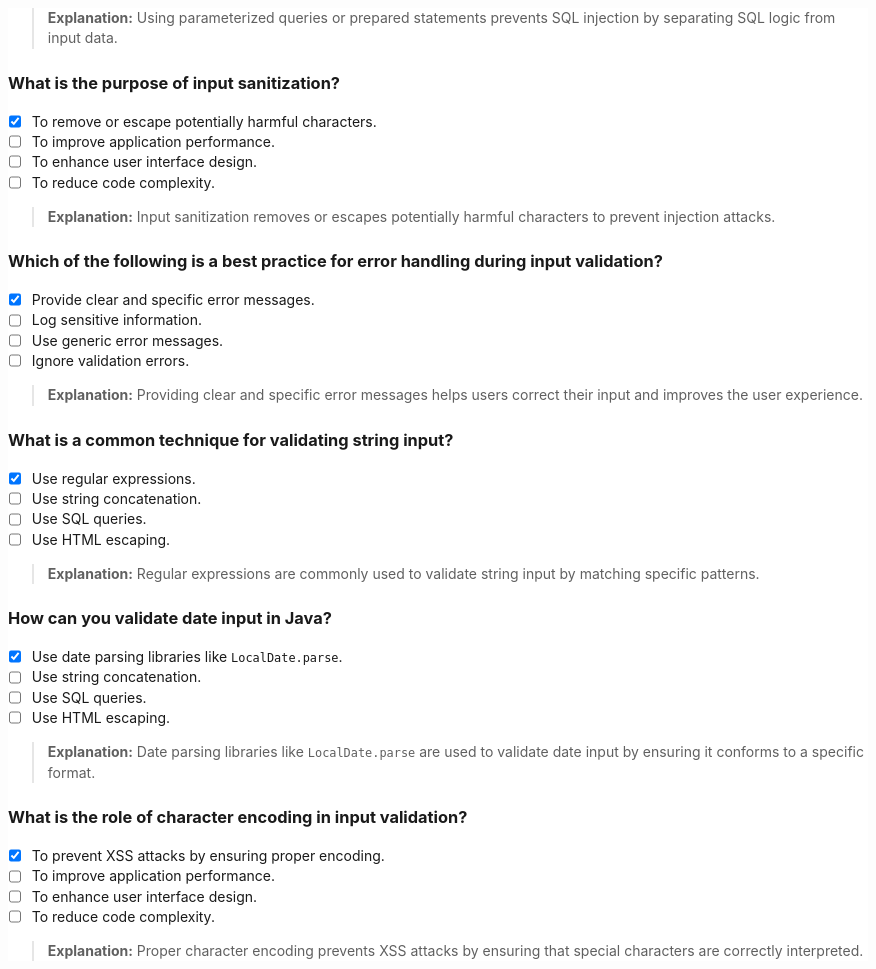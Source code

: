 > **Explanation:** Using parameterized queries or prepared statements prevents SQL injection by separating SQL logic from input data.

### What is the purpose of input sanitization?

- [x] To remove or escape potentially harmful characters.
- [ ] To improve application performance.
- [ ] To enhance user interface design.
- [ ] To reduce code complexity.

> **Explanation:** Input sanitization removes or escapes potentially harmful characters to prevent injection attacks.

### Which of the following is a best practice for error handling during input validation?

- [x] Provide clear and specific error messages.
- [ ] Log sensitive information.
- [ ] Use generic error messages.
- [ ] Ignore validation errors.

> **Explanation:** Providing clear and specific error messages helps users correct their input and improves the user experience.

### What is a common technique for validating string input?

- [x] Use regular expressions.
- [ ] Use string concatenation.
- [ ] Use SQL queries.
- [ ] Use HTML escaping.

> **Explanation:** Regular expressions are commonly used to validate string input by matching specific patterns.

### How can you validate date input in Java?

- [x] Use date parsing libraries like `LocalDate.parse`.
- [ ] Use string concatenation.
- [ ] Use SQL queries.
- [ ] Use HTML escaping.

> **Explanation:** Date parsing libraries like `LocalDate.parse` are used to validate date input by ensuring it conforms to a specific format.

### What is the role of character encoding in input validation?

- [x] To prevent XSS attacks by ensuring proper encoding.
- [ ] To improve application performance.
- [ ] To enhance user interface design.
- [ ] To reduce code complexity.

> **Explanation:** Proper character encoding prevents XSS attacks by ensuring that special characters are correctly interpreted.
